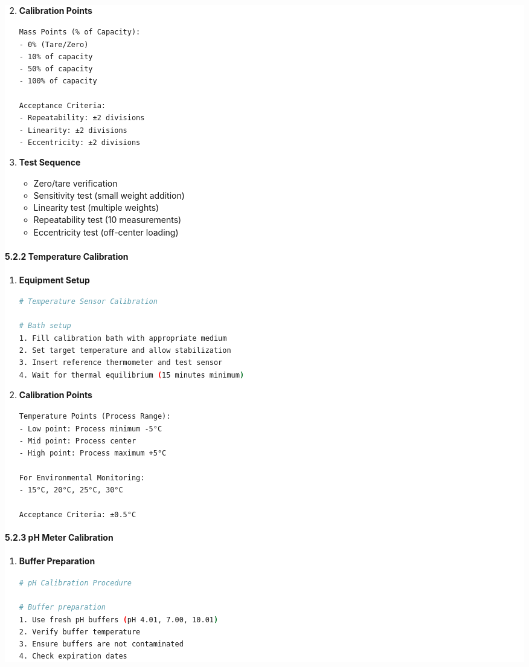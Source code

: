 2. **Calibration Points**

   ```
   Mass Points (% of Capacity):
   - 0% (Tare/Zero)
   - 10% of capacity
   - 50% of capacity
   - 100% of capacity

   Acceptance Criteria:
   - Repeatability: ±2 divisions
   - Linearity: ±2 divisions
   - Eccentricity: ±2 divisions
   ```

3. **Test Sequence**
   - Zero/tare verification
   - Sensitivity test (small weight addition)
   - Linearity test (multiple weights)
   - Repeatability test (10 measurements)
   - Eccentricity test (off-center loading)

#### 5.2.2 Temperature Calibration

1. **Equipment Setup**

   ```bash
   # Temperature Sensor Calibration

   # Bath setup
   1. Fill calibration bath with appropriate medium
   2. Set target temperature and allow stabilization
   3. Insert reference thermometer and test sensor
   4. Wait for thermal equilibrium (15 minutes minimum)
   ```

2. **Calibration Points**

   ```
   Temperature Points (Process Range):
   - Low point: Process minimum -5°C
   - Mid point: Process center
   - High point: Process maximum +5°C

   For Environmental Monitoring:
   - 15°C, 20°C, 25°C, 30°C

   Acceptance Criteria: ±0.5°C
   ```

#### 5.2.3 pH Meter Calibration

1. **Buffer Preparation**

   ```bash
   # pH Calibration Procedure

   # Buffer preparation
   1. Use fresh pH buffers (pH 4.01, 7.00, 10.01)
   2. Verify buffer temperature
   3. Ensure buffers are not contaminated
   4. Check expiration dates
   ```
